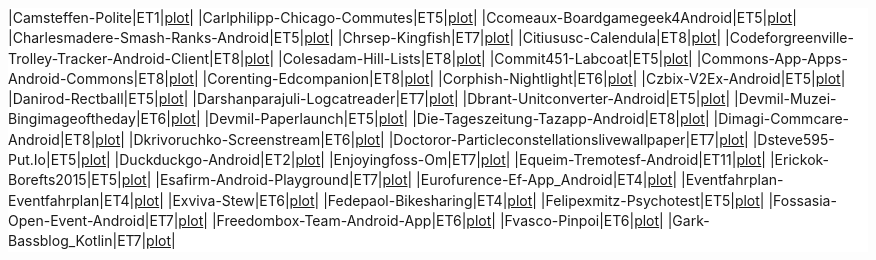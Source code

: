 |Camsteffen-Polite|ET1|[plot](docs/evolution/et1/lines_Camsteffen-Polite.png)|
|Carlphilipp-Chicago-Commutes|ET5|[plot](docs/evolution/et5/lines_Carlphilipp-Chicago-Commutes.png)|
|Ccomeaux-Boardgamegeek4Android|ET5|[plot](docs/evolution/et5/lines_Ccomeaux-Boardgamegeek4Android.png)|
|Charlesmadere-Smash-Ranks-Android|ET5|[plot](docs/evolution/et5/lines_Charlesmadere-Smash-Ranks-Android.png)|
|Chrsep-Kingfish|ET7|[plot](docs/evolution/et7/lines_Chrsep-Kingfish.png)|
|Citiususc-Calendula|ET8|[plot](docs/evolution/et8/lines_Citiususc-Calendula.png)|
|Codeforgreenville-Trolley-Tracker-Android-Client|ET8|[plot](docs/evolution/et8/lines_Codeforgreenville-Trolley-Tracker-Android-Client.png)|
|Colesadam-Hill-Lists|ET8|[plot](docs/evolution/et8/lines_Colesadam-Hill-Lists.png)|
|Commit451-Labcoat|ET5|[plot](docs/evolution/et5/lines_Commit451-Labcoat.png)|
|Commons-App-Apps-Android-Commons|ET8|[plot](docs/evolution/et8/lines_Commons-App-Apps-Android-Commons.png)|
|Corenting-Edcompanion|ET8|[plot](docs/evolution/et8/lines_Corenting-Edcompanion.png)|
|Corphish-Nightlight|ET6|[plot](docs/evolution/et6/lines_Corphish-Nightlight.png)|
|Czbix-V2Ex-Android|ET5|[plot](docs/evolution/et5/lines_Czbix-V2Ex-Android.png)|
|Danirod-Rectball|ET5|[plot](docs/evolution/et5/lines_Danirod-Rectball.png)|
|Darshanparajuli-Logcatreader|ET7|[plot](docs/evolution/et7/lines_Darshanparajuli-Logcatreader.png)|
|Dbrant-Unitconverter-Android|ET5|[plot](docs/evolution/et5/lines_Dbrant-Unitconverter-Android.png)|
|Devmil-Muzei-Bingimageoftheday|ET6|[plot](docs/evolution/et6/lines_Devmil-Muzei-Bingimageoftheday.png)|
|Devmil-Paperlaunch|ET5|[plot](docs/evolution/et5/lines_Devmil-Paperlaunch.png)|
|Die-Tageszeitung-Tazapp-Android|ET8|[plot](docs/evolution/et8/lines_Die-Tageszeitung-Tazapp-Android.png)|
|Dimagi-Commcare-Android|ET8|[plot](docs/evolution/et8/lines_Dimagi-Commcare-Android.png)|
|Dkrivoruchko-Screenstream|ET6|[plot](docs/evolution/et6/lines_Dkrivoruchko-Screenstream.png)|
|Doctoror-Particleconstellationslivewallpaper|ET7|[plot](docs/evolution/et7/lines_Doctoror-Particleconstellationslivewallpaper.png)|
|Dsteve595-Put.Io|ET5|[plot](docs/evolution/et5/lines_Dsteve595-Put.Io.png)|
|Duckduckgo-Android|ET2|[plot](docs/evolution/et2/lines_Duckduckgo-Android.png)|
|Enjoyingfoss-Om|ET7|[plot](docs/evolution/et7/lines_Enjoyingfoss-Om.png)|
|Equeim-Tremotesf-Android|ET11|[plot](docs/evolution/et11/lines_Equeim-Tremotesf-Android.png)|
|Erickok-Borefts2015|ET5|[plot](docs/evolution/et5/lines_Erickok-Borefts2015.png)|
|Esafirm-Android-Playground|ET7|[plot](docs/evolution/et7/lines_Esafirm-Android-Playground.png)|
|Eurofurence-Ef-App_Android|ET4|[plot](docs/evolution/et4/lines_Eurofurence-Ef-App_Android.png)|
|Eventfahrplan-Eventfahrplan|ET4|[plot](docs/evolution/et4/lines_Eventfahrplan-Eventfahrplan.png)|
|Exviva-Stew|ET6|[plot](docs/evolution/et6/lines_Exviva-Stew.png)|
|Fedepaol-Bikesharing|ET4|[plot](docs/evolution/et4/lines_Fedepaol-Bikesharing.png)|
|Felipexmitz-Psychotest|ET5|[plot](docs/evolution/et5/lines_Felipexmitz-Psychotest.png)|
|Fossasia-Open-Event-Android|ET7|[plot](docs/evolution/et7/lines_Fossasia-Open-Event-Android.png)|
|Freedombox-Team-Android-App|ET6|[plot](docs/evolution/et6/lines_Freedombox-Team-Android-App.png)|
|Fvasco-Pinpoi|ET6|[plot](docs/evolution/et6/lines_Fvasco-Pinpoi.png)|
|Gark-Bassblog_Kotlin|ET7|[plot](docs/evolution/et7/lines_Gark-Bassblog_Kotlin.png)|